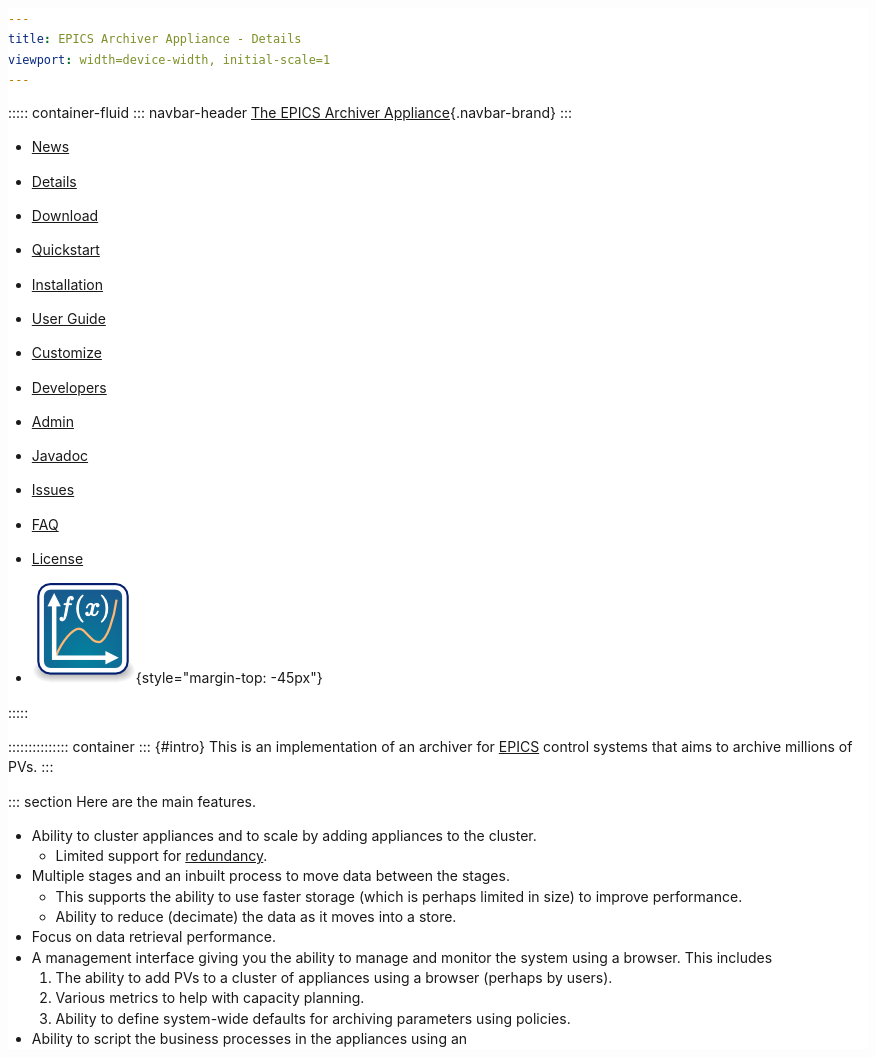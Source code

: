 ```yaml
---
title: EPICS Archiver Appliance - Details
viewport: width=device-width, initial-scale=1
---
```


::::: container-fluid
::: navbar-header
[The EPICS Archiver Appliance](index.html){.navbar-brand}
:::

<div>

-   [News](https://github.com/slacmshankar/epicsarchiverap/wiki)
-   [Details](details.html)
-   [Download](https://github.com/slacmshankar/epicsarchiverap/releases/)
-   [Quickstart](quickstart.html)
-   [Installation](installguide.html)
-   [User Guide](userguide.html)
-   [Customize](customization.html)
-   [Developers](developersguide.html)
-   [Admin](admin.html)
-   [Javadoc](api/index.html)
-   [Issues](https://github.com/slacmshankar/epicsarchiverap/issues)
-   [FAQ](faq.html)
-   [License](license.html)



-   ![](images/Icon_Mathematical_Plot.png){style="margin-top: -45px"}

</div>
:::::

::::::::::::::: container
::: {#intro}
This is an implementation of an archiver for
[EPICS](http://www.aps.anl.gov/epics/index.php) control systems that
aims to archive millions of PVs.
:::

::: section
Here are the main features.

-   Ability to cluster appliances and to scale by adding appliances to
    the cluster.
    -   Limited support for [redundancy](redundancy.html).
-   Multiple stages and an inbuilt process to move data between the
    stages.
    -   This supports the ability to use faster storage (which is
        perhaps limited in size) to improve performance.
    -   Ability to reduce (decimate) the data as it moves into a store.
-   Focus on data retrieval performance.
-   A management interface giving you the ability to manage and monitor
    the system using a browser. This includes
    1.  The ability to add PVs to a cluster of appliances using a
        browser (perhaps by users).
    2.  Various metrics to help with capacity planning.
    3.  Ability to define system-wide defaults for archiving parameters
        using policies.
-   Ability to script the business processes in the appliances using an